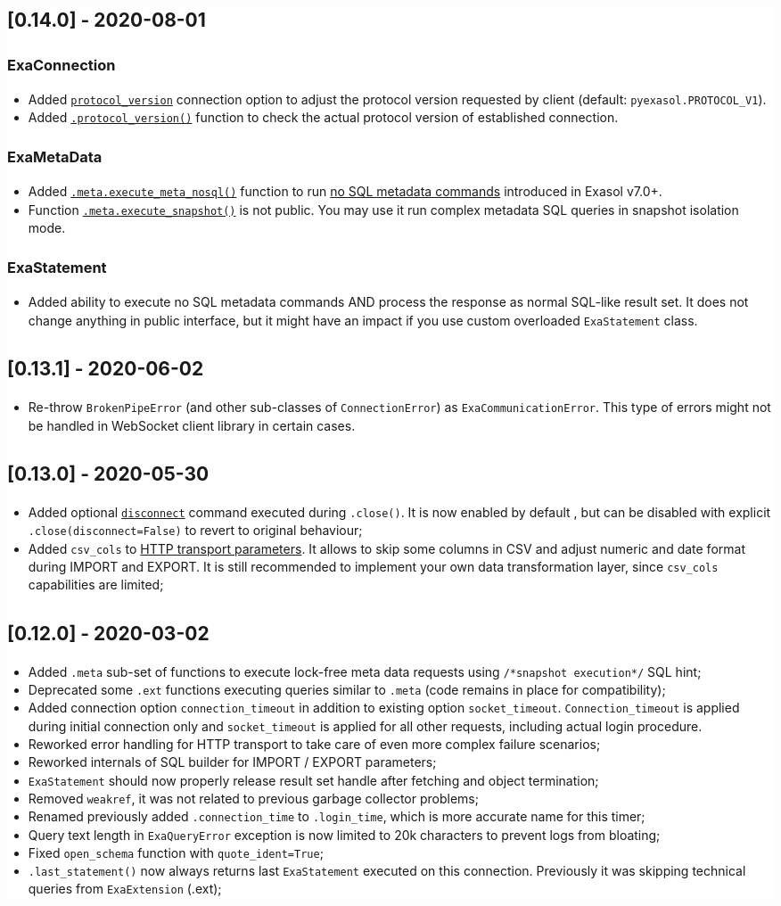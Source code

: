 ## [0.14.0] - 2020-08-01

### ExaConnection

- Added [`protocol_version`](/docs/REFERENCE.md#connect) connection option to adjust the protocol version requested by client (default: `pyexasol.PROTOCOL_V1`).
- Added [`.protocol_version()`](/docs/REFERENCE.md#protocol_version) function to check the actual protocol version of established connection.

### ExaMetaData

- Added [`.meta.execute_meta_nosql()`](/docs/REFERENCE.md#execute_meta_nosql) function to run [no SQL metadata commands](https://github.com/exasol/websocket-api/blob/master/docs/WebsocketAPIV2.md#metadata-related-commands) introduced in Exasol v7.0+.
- Function [`.meta.execute_snapshot()`](/docs/REFERENCE.md#execute_snapshot) is not public. You may use it run complex metadata SQL queries in snapshot isolation mode.

### ExaStatement

- Added ability to execute no SQL metadata commands AND process the response as normal SQL-like result set. It does not change anything in public interface, but it might have an impact if you use custom overloaded `ExaStatement` class.

## [0.13.1] - 2020-06-02

- Re-throw `BrokenPipeError` (and other sub-classes of `ConnectionError`) as `ExaCommunicationError`. This type of errors might not be handled in WebSocket client library in certain cases.

## [0.13.0] - 2020-05-30

- Added optional [`disconnect`](https://github.com/exasol/websocket-api/blob/master/WebsocketAPI.md#disconnect-closes-a-connection-to-exasol) command executed during `.close()`. It is now enabled by default , but can be disabled with explicit `.close(disconnect=False)` to revert to original behaviour;
- Added `csv_cols` to [HTTP transport parameters](/docs/HTTP_TRANSPORT.md#parameters). It allows to skip some columns in CSV and adjust numeric and date format during IMPORT and EXPORT. It is still recommended to implement your own data transformation layer, since `csv_cols` capabilities are limited;

## [0.12.0] - 2020-03-02

- Added `.meta` sub-set of functions to execute lock-free meta data requests using `/*snapshot execution*/` SQL hint;
- Deprecated some `.ext` functions executing queries similar to `.meta` (code remains in place for compatibility);
- Added connection option `connection_timeout` in addition to existing option `socket_timeout`. `Connection_timeout` is applied during initial connection only and `socket_timeout` is applied for all other requests, including actual login procedure.
- Reworked error handling for HTTP transport to take care of even more complex failure scenarios;
- Reworked internals of SQL builder for IMPORT / EXPORT parameters;
- `ExaStatement` should now properly release result set handle after fetching and object termination;
- Removed `weakref`, it was not related to previous garbage collector problems;
- Renamed previously added `.connection_time` to `.login_time`, which is more accurate name for this timer;
- Query text length in `ExaQueryError` exception is now limited to 20k characters to prevent logs from bloating;
- Fixed `open_schema` function with `quote_ident=True`;
- `.last_statement()` now always returns last `ExaStatement` executed on this connection. Previously it was skipping technical queries from `ExaExtension` (.ext);
